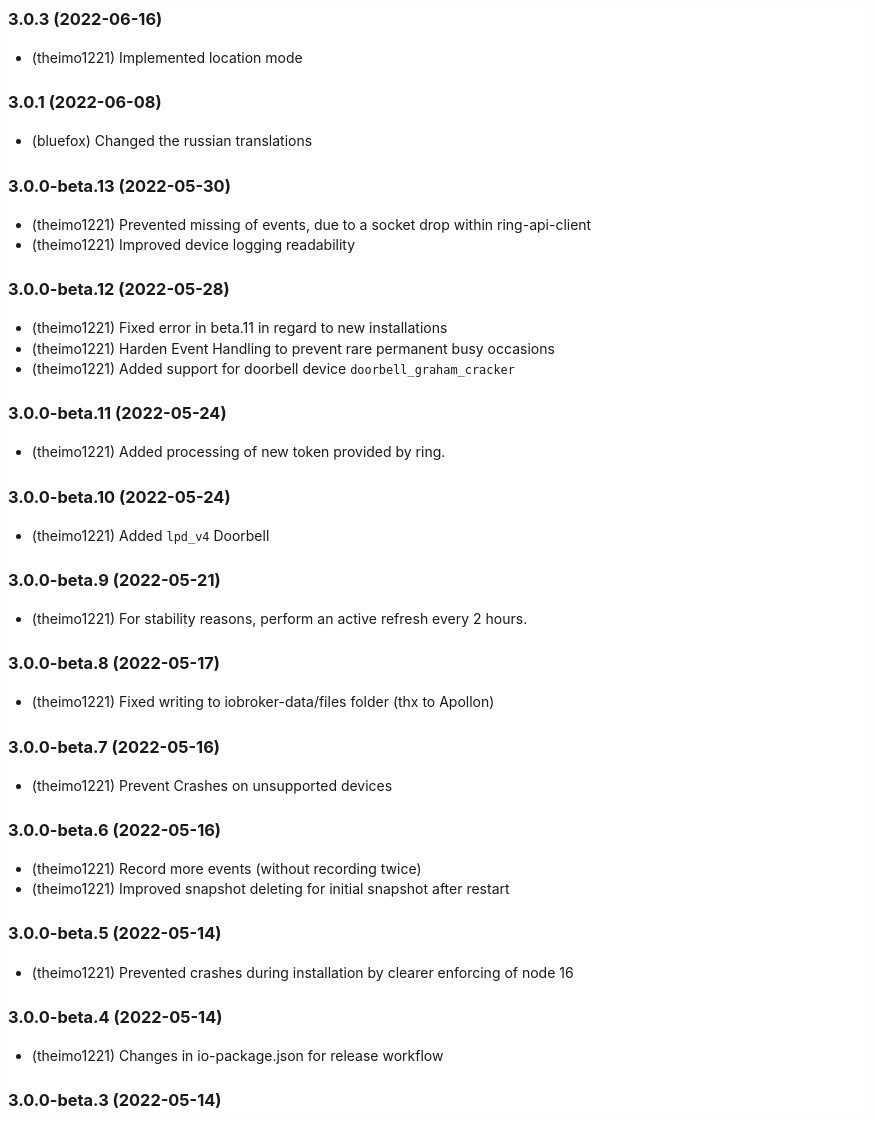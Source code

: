 ### 3.0.3 (2022-06-16)

* (theimo1221) Implemented location mode

### 3.0.1 (2022-06-08)

* (bluefox) Changed the russian translations

### 3.0.0-beta.13 (2022-05-30)

* (theimo1221) Prevented missing of events, due to a socket drop within ring-api-client
* (theimo1221) Improved device logging readability

### 3.0.0-beta.12 (2022-05-28)

* (theimo1221) Fixed error in beta.11 in regard to new installations
* (theimo1221) Harden Event Handling to prevent rare permanent busy occasions
* (theimo1221) Added support for doorbell device `doorbell_graham_cracker`

### 3.0.0-beta.11 (2022-05-24)

* (theimo1221) Added processing of new token provided by ring.

### 3.0.0-beta.10 (2022-05-24)

* (theimo1221) Added `lpd_v4` Doorbell

### 3.0.0-beta.9 (2022-05-21)

* (theimo1221) For stability reasons, perform an active refresh every 2 hours.

### 3.0.0-beta.8 (2022-05-17)

* (theimo1221) Fixed writing to iobroker-data/files folder (thx to Apollon)

### 3.0.0-beta.7 (2022-05-16)

* (theimo1221) Prevent Crashes on unsupported devices

### 3.0.0-beta.6 (2022-05-16)

* (theimo1221) Record more events (without recording twice)
* (theimo1221) Improved snapshot deleting for initial snapshot after restart

### 3.0.0-beta.5 (2022-05-14)

* (theimo1221) Prevented crashes during installation by clearer enforcing of node 16

### 3.0.0-beta.4 (2022-05-14)

* (theimo1221) Changes in io-package.json for release workflow

### 3.0.0-beta.3 (2022-05-14)
